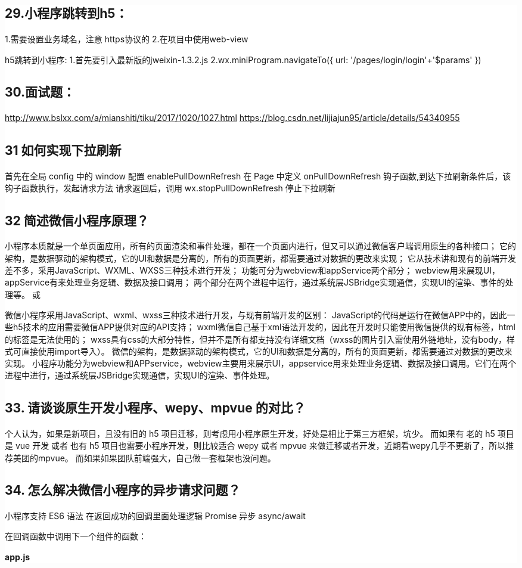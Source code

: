 
## 29.小程序跳转到h5：
1.需要设置业务域名，注意 https协议的
2.在项目中使用web-view  <web-view :src="跳转的地址"></web-view>

h5跳转到小程序:
1.首先要引入最新版的jweixin-1.3.2.js
2.wx.miniProgram.navigateTo({
            url: '/pages/login/login'+'$params'
        })


## 30.面试题：
http://www.bslxx.com/a/mianshiti/tiku/2017/1020/1027.html
https://blog.csdn.net/lijiajun95/article/details/54340955

## 31 如何实现下拉刷新
首先在全局 config 中的 window 配置 enablePullDownRefresh
在 Page 中定义 onPullDownRefresh 钩子函数,到达下拉刷新条件后，该钩子函数执行，发起请求方法
请求返回后，调用 wx.stopPullDownRefresh 停止下拉刷新

## 32 简述微信小程序原理？
小程序本质就是一个单页面应用，所有的页面渲染和事件处理，都在一个页面内进行，但又可以通过微信客户端调用原生的各种接口；
它的架构，是数据驱动的架构模式，它的UI和数据是分离的，所有的页面更新，都需要通过对数据的更改来实现；
它从技术讲和现有的前端开发差不多，采用JavaScript、WXML、WXSS三种技术进行开发；
功能可分为webview和appService两个部分；
webview用来展现UI，appService有来处理业务逻辑、数据及接口调用；
两个部分在两个进程中运行，通过系统层JSBridge实现通信，实现UI的渲染、事件的处理等。
或

微信小程序采用JavaScript、wxml、wxss三种技术进行开发，与现有前端开发的区别：
JavaScript的代码是运行在微信APP中的，因此一些h5技术的应用需要微信APP提供对应的API支持；
wxml微信自己基于xml语法开发的，因此在开发时只能使用微信提供的现有标签，html的标签是无法使用的；
wxss具有css的大部分特性，但并不是所有都支持没有详细文档（wxss的图片引入需使用外链地址，没有body，样式可直接使用import导入）。
微信的架构，是数据驱动的架构模式，它的UI和数据是分离的，所有的页面更新，都需要通过对数据的更改来实现。
小程序功能分为webview和APPservice，webview主要用来展示UI，appservice用来处理业务逻辑、数据及接口调用。它们在两个进程中进行，通过系统层JSBridge实现通信，实现UI的渲染、事件处理。

## 33. 请谈谈原生开发小程序、wepy、mpvue 的对比？
个人认为，如果是新项目，且没有旧的 h5 项目迁移，则考虑用小程序原生开发，好处是相比于第三方框架，坑少。
而如果有 老的 h5 项目是 vue 开发 或者 也有 h5 项目也需要小程序开发，则比较适合 wepy 或者 mpvue 来做迁移或者开发，近期看wepy几乎不更新了，所以推荐美团的mpvue。
而如果如果团队前端强大，自己做一套框架也没问题。


## 34. 怎么解决微信小程序的异步请求问题？
小程序支持 ES6 语法 在返回成功的回调里面处理逻辑 Promise 异步 async/await

在回调函数中调用下一个组件的函数：

**app.js**
